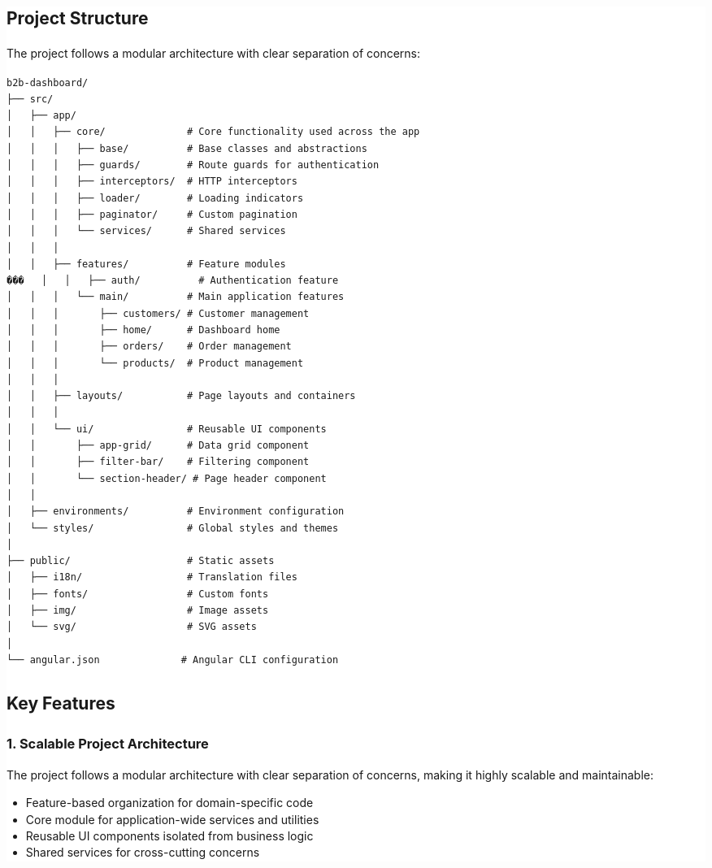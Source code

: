 ## Project Structure

The project follows a modular architecture with clear separation of concerns:

```
b2b-dashboard/
├── src/
│   ├── app/
│   │   ├── core/              # Core functionality used across the app
│   │   │   ├── base/          # Base classes and abstractions
│   │   │   ├── guards/        # Route guards for authentication
│   │   │   ├── interceptors/  # HTTP interceptors
│   │   │   ├── loader/        # Loading indicators
│   │   │   ├── paginator/     # Custom pagination
│   │   │   └── services/      # Shared services
│   │   │
│   │   ├── features/          # Feature modules
���   │   │   ├── auth/          # Authentication feature
│   │   │   └── main/          # Main application features
│   │   │       ├── customers/ # Customer management
│   │   │       ├── home/      # Dashboard home
│   │   │       ├── orders/    # Order management
│   │   │       └── products/  # Product management
│   │   │
│   │   ├── layouts/           # Page layouts and containers
│   │   │
│   │   └── ui/                # Reusable UI components
│   │       ├── app-grid/      # Data grid component
│   │       ├── filter-bar/    # Filtering component
│   │       └── section-header/ # Page header component
│   │
│   ├── environments/          # Environment configuration
│   └── styles/                # Global styles and themes
│
├── public/                    # Static assets
│   ├── i18n/                  # Translation files
│   ├── fonts/                 # Custom fonts
│   ├── img/                   # Image assets
│   └── svg/                   # SVG assets
│
└── angular.json              # Angular CLI configuration
```

## Key Features

### 1. Scalable Project Architecture

The project follows a modular architecture with clear separation of concerns, making it highly scalable and maintainable:
- Feature-based organization for domain-specific code
- Core module for application-wide services and utilities
- Reusable UI components isolated from business logic
- Shared services for cross-cutting concerns
